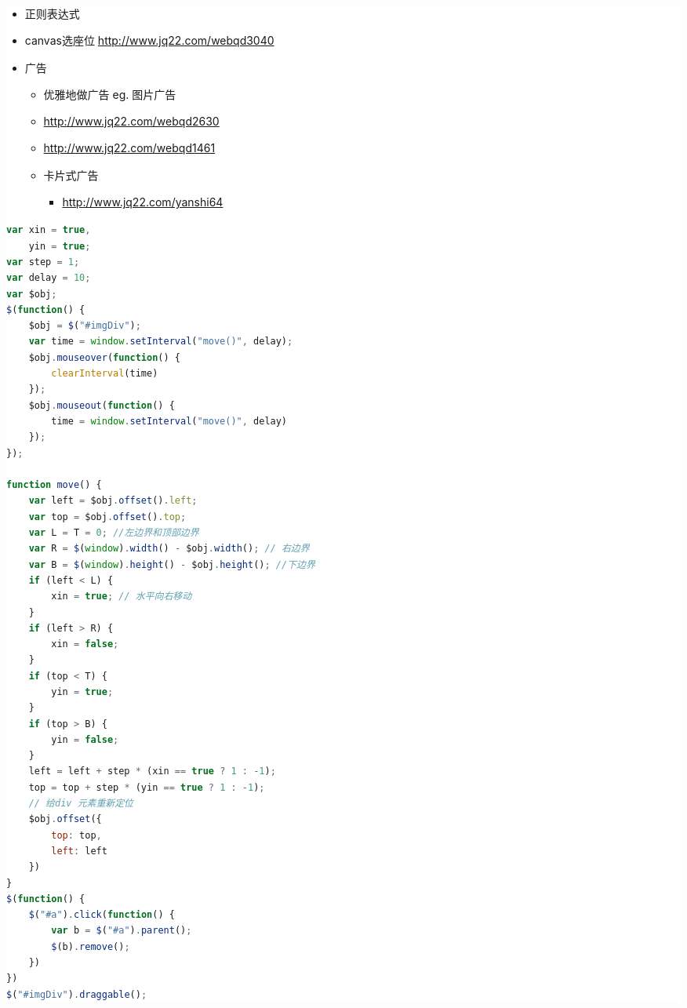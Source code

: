   - 正则表达式

- canvas选座位 <http://www.jq22.com/webqd3040>

- 广告

  - 优雅地做广告 eg. 图片广告
  - <http://www.jq22.com/webqd2630>
  - <http://www.jq22.com/webqd1461>
  - 卡片式广告

    - <http://www.jq22.com/yanshi64>

```javascript
var xin = true,
    yin = true;
var step = 1;
var delay = 10;
var $obj;
$(function() {
    $obj = $("#imgDiv");
    var time = window.setInterval("move()", delay);
    $obj.mouseover(function() {
        clearInterval(time)
    });
    $obj.mouseout(function() {
        time = window.setInterval("move()", delay)
    });
});

function move() {
    var left = $obj.offset().left;
    var top = $obj.offset().top;
    var L = T = 0; //左边界和顶部边界
    var R = $(window).width() - $obj.width(); // 右边界
    var B = $(window).height() - $obj.height(); //下边界
    if (left < L) {
        xin = true; // 水平向右移动
    }
    if (left > R) {
        xin = false;
    }
    if (top < T) {
        yin = true;
    }
    if (top > B) {
        yin = false;
    }
    left = left + step * (xin == true ? 1 : -1);
    top = top + step * (yin == true ? 1 : -1);
    // 给div 元素重新定位
    $obj.offset({
        top: top,
        left: left
    })
}
$(function() {
    $("#a").click(function() {
        var b = $("#a").parent();
        $(b).remove();
    })
})
$("#imgDiv").draggable();
```
